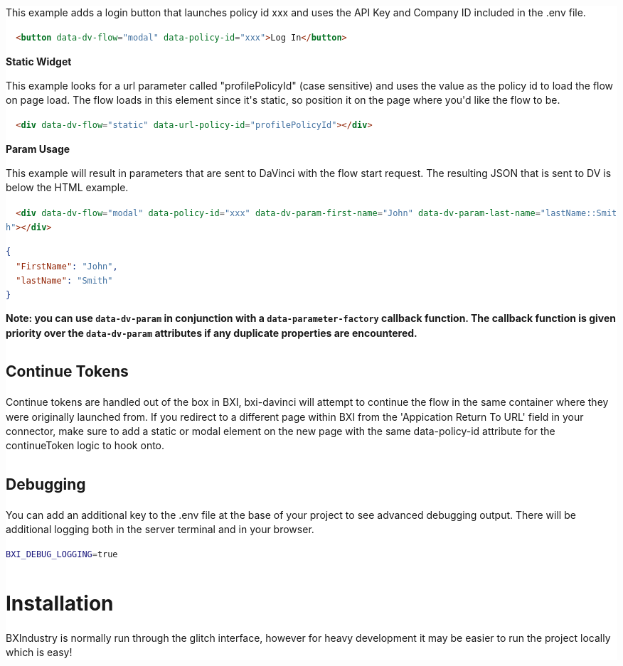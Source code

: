 This example adds a login button that launches policy id xxx and uses the API Key and Company ID included in the .env file.

```html
  <button data-dv-flow="modal" data-policy-id="xxx">Log In</button>
```

**Static Widget**

This example looks for a url parameter called "profilePolicyId" (case sensitive) and uses the value as the policy id to load the flow on page load. The flow loads in this element since it's static, so position it on the page where you'd like the flow to be.

```html
  <div data-dv-flow="static" data-url-policy-id="profilePolicyId"></div>
```

**Param Usage**

This example will result in parameters that are sent to DaVinci with the flow start request. The resulting JSON that is sent to DV is below the HTML example.

```html
  <div data-dv-flow="modal" data-policy-id="xxx" data-dv-param-first-name="John" data-dv-param-last-name="lastName::Smith"></div>
```

```json
{
  "FirstName": "John",
  "lastName": "Smith"
}
```
**Note: you can use `data-dv-param` in conjunction with a `data-parameter-factory` callback function. The callback function is given priority over the `data-dv-param` attributes if any duplicate properties are encountered.**

## Continue Tokens<a name="continue-tokens"></a>
Continue tokens are handled out of the box in BXI, bxi-davinci will attempt to continue the flow in the same container where they were originally launched from. If you redirect to a different page within BXI from the 'Appication Return To URL' field in your connector, make sure to add a static or modal element on the new page with the same data-policy-id attribute for the continueToken logic to hook onto.

## Debugging<a name="debugging"></a>
You can add an additional key to the .env file at the base of your project to see advanced debugging output. There will be additional logging both in the server terminal and in your browser.

```sh
BXI_DEBUG_LOGGING=true
```

# Installation<a name="installation"></a>

BXIndustry is normally run through the glitch interface, however for heavy development it may be easier to run the project locally which is easy!
